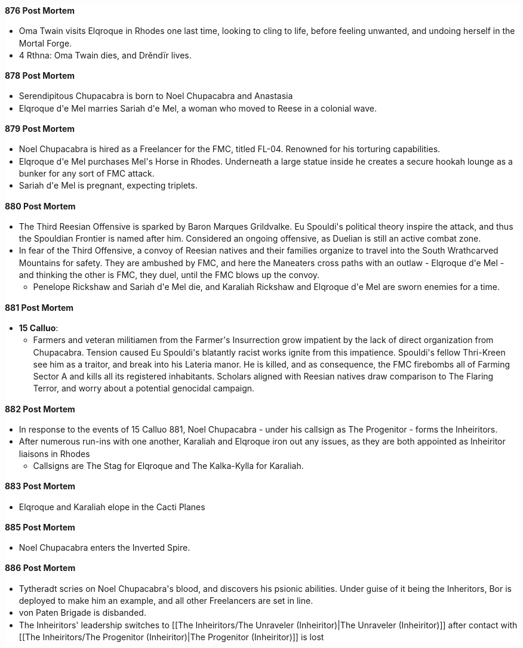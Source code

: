 **876 Post Mortem**
- Oma Twain visits Elqroque in Rhodes one last time, looking to cling to life, before feeling unwanted, and undoing herself in the Mortal Forge. 
- 4 Rthna: Oma Twain dies, and Drěndïr lives. 

**878 Post Mortem**
- Serendipitous Chupacabra is born to Noel Chupacabra and Anastasia
- Elqroque d'e Mel marries Sariah d'e Mel, a woman who moved to Reese in a colonial wave.

**879 Post Mortem**
- Noel Chupacabra is hired as a Freelancer for the FMC, titled FL-04. Renowned for his torturing capabilities.
- Elqroque d'e Mel purchases Mel's Horse in Rhodes. Underneath a large statue inside he creates a secure hookah lounge as a bunker for any sort of FMC attack.
- Sariah d'e Mel is pregnant, expecting triplets.

**880 Post Mortem**
- The Third Reesian Offensive is sparked by Baron Marques Grildvalke. Eu Spouldi's political theory inspire the attack, and thus the Spouldian Frontier is named after him. Considered an ongoing offensive, as Duelian is still an active combat zone.
- In fear of the Third Offensive, a convoy of Reesian natives and their families organize to travel into the South Wrathcarved Mountains for safety. They are ambushed by FMC, and here the Maneaters cross paths with an outlaw - Elqroque d'e Mel - and thinking the other is FMC, they duel, until the FMC blows up the convoy. 
	- Penelope Rickshaw and Sariah d'e Mel die, and Karaliah Rickshaw and Elqroque d'e Mel are sworn enemies for a time.

**881 Post Mortem**
- **15 Calluo**: 
	- Farmers and veteran militiamen from the Farmer's Insurrection grow impatient by the lack of direct organization from Chupacabra. Tension caused Eu Spouldi's blatantly racist works ignite from this impatience. Spouldi's fellow Thri-Kreen see him as a traitor, and break into his Lateria manor. He is killed, and as consequence, the FMC firebombs all of Farming Sector A and kills all its registered inhabitants. Scholars aligned with Reesian natives draw comparison to The Flaring Terror, and worry about a potential genocidal campaign.

**882 Post Mortem**
- In response to the events of 15 Calluo 881, Noel Chupacabra - under his callsign as The Progenitor - forms the Inheiritors.
- After numerous run-ins with one another, Karaliah and Elqroque iron out any issues, as they are both appointed as Inheiritor liaisons in Rhodes 
	- Callsigns are The Stag for Elqroque and The Kalka-Kylla for Karaliah.

**883 Post Mortem**
- Elqroque and Karaliah elope in the Cacti Planes 

**885 Post Mortem**
- Noel Chupacabra enters the Inverted Spire.

**886 Post Mortem**
- Tytheradt scries on Noel Chupacabra's blood, and discovers his psionic abilities. Under guise of it being the Inheritors, Bor is deployed to make him an example, and all other Freelancers are set in line.
-  von Paten Brigade is disbanded.
-  The Inheiritors' leadership switches to [[The Inheiritors/The Unraveler (Inheiritor)\|The Unraveler (Inheiritor)]] after contact with [[The Inheiritors/The Progenitor (Inheiritor)\|The Progenitor (Inheiritor)]] is lost

